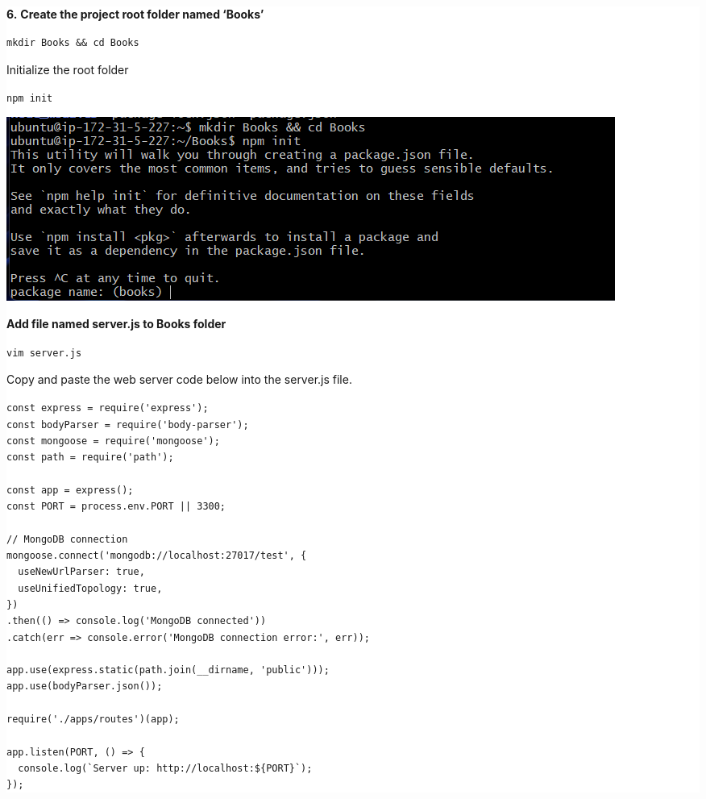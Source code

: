 __6.__ __Create the project root folder named ‘Books’__

```
mkdir Books && cd Books
```

Initialize the root folder
```
npm init
```

![image alt](https://github.com/Maarioon/Steghub_Devops-Cloud_Engineering/blob/c0ce994beed544f325d8fc4a138910f2ee93fd8d/MEAN_STACK/images/Screenshot%202024-09-19%20135954.png)

__Add file named server.js to Books folder__

```
vim server.js
```
Copy and paste the web server code below into the server.js file.

```
const express = require('express');
const bodyParser = require('body-parser');
const mongoose = require('mongoose');
const path = require('path');

const app = express();
const PORT = process.env.PORT || 3300;

// MongoDB connection
mongoose.connect('mongodb://localhost:27017/test', {
  useNewUrlParser: true,
  useUnifiedTopology: true,
})
.then(() => console.log('MongoDB connected'))
.catch(err => console.error('MongoDB connection error:', err));

app.use(express.static(path.join(__dirname, 'public')));
app.use(bodyParser.json());

require('./apps/routes')(app);

app.listen(PORT, () => {
  console.log(`Server up: http://localhost:${PORT}`);
});

```
